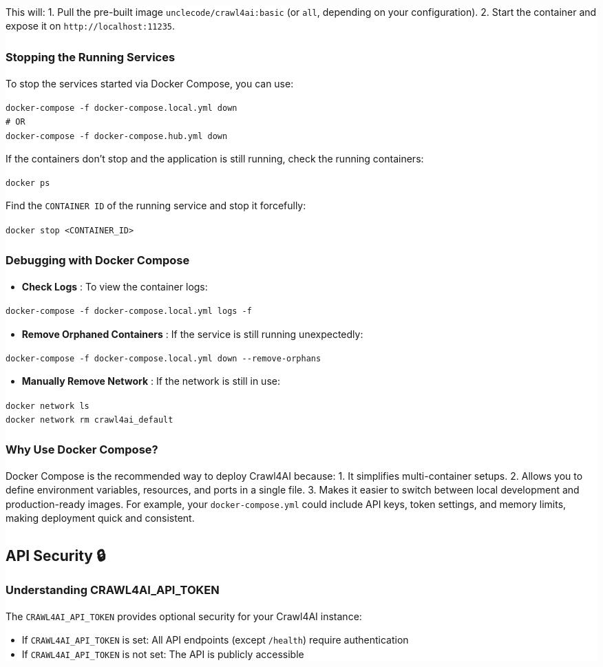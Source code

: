 This will: 1. Pull the pre-built image `unclecode/crawl4ai:basic` (or `all`, depending on your configuration). 2. Start the container and expose it on `http://localhost:11235`.
### **Stopping the Running Services**
To stop the services started via Docker Compose, you can use:
```
docker-compose -f docker-compose.local.yml down
# OR
docker-compose -f docker-compose.hub.yml down

```

If the containers don’t stop and the application is still running, check the running containers:
```
docker ps

```

Find the `CONTAINER ID` of the running service and stop it forcefully:
```
docker stop <CONTAINER_ID>

```

### **Debugging with Docker Compose**
  * **Check Logs** : To view the container logs: 
```
docker-compose -f docker-compose.local.yml logs -f

```

  * **Remove Orphaned Containers** : If the service is still running unexpectedly: 
```
docker-compose -f docker-compose.local.yml down --remove-orphans

```

  * **Manually Remove Network** : If the network is still in use: 
```
docker network ls
docker network rm crawl4ai_default

```



### Why Use Docker Compose?
Docker Compose is the recommended way to deploy Crawl4AI because: 1. It simplifies multi-container setups. 2. Allows you to define environment variables, resources, and ports in a single file. 3. Makes it easier to switch between local development and production-ready images.
For example, your `docker-compose.yml` could include API keys, token settings, and memory limits, making deployment quick and consistent.
## API Security 🔒
### Understanding CRAWL4AI_API_TOKEN
The `CRAWL4AI_API_TOKEN` provides optional security for your Crawl4AI instance:
  * If `CRAWL4AI_API_TOKEN` is set: All API endpoints (except `/health`) require authentication
  * If `CRAWL4AI_API_TOKEN` is not set: The API is publicly accessible
